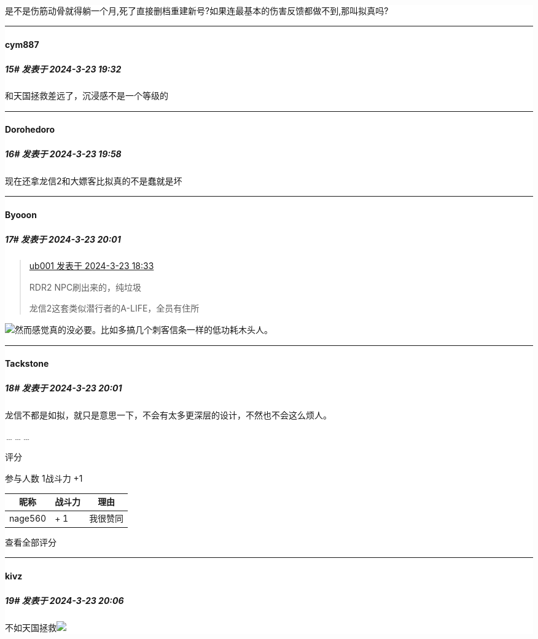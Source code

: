 是不是伤筋动骨就得躺一个月,死了直接删档重建新号?如果连最基本的伤害反馈都做不到,那叫拟真吗?

*****

####  cym887  
##### 15#       发表于 2024-3-23 19:32

和天国拯救差远了，沉浸感不是一个等级的 

*****

####  Dorohedoro  
##### 16#       发表于 2024-3-23 19:58

现在还拿龙信2和大嫖客比拟真的不是蠢就是坏

*****

####  Byooon  
##### 17#       发表于 2024-3-23 20:01

<blockquote><a href="httphttps://bbs.saraba1st.com/2b/forum.php?mod=redirect&amp;goto=findpost&amp;pid=64351056&amp;ptid=2176781" target="_blank">ub001 发表于 2024-3-23 18:33</a>

RDR2 NPC刷出来的，纯垃圾

龙信2这套类似潜行者的A-LIFE，全员有住所</blockquote>
<img src="https://static.saraba1st.com/image/smiley/face2017/107.png" referrerpolicy="no-referrer">然而感觉真的没必要。比如多搞几个刺客信条一样的低功耗木头人。

*****

####  Tackstone  
##### 18#       发表于 2024-3-23 20:01

龙信不都是如拟，就只是意思一下，不会有太多更深层的设计，不然也不会这么烦人。

﹍﹍﹍

评分

 参与人数 1战斗力 +1

|昵称|战斗力|理由|
|----|---|---|
| nage560| + 1|我很赞同|

查看全部评分

*****

####  kivz  
##### 19#       发表于 2024-3-23 20:06

不如天国拯救<img src="https://static.saraba1st.com/image/smiley/face2017/067.png" referrerpolicy="no-referrer">
